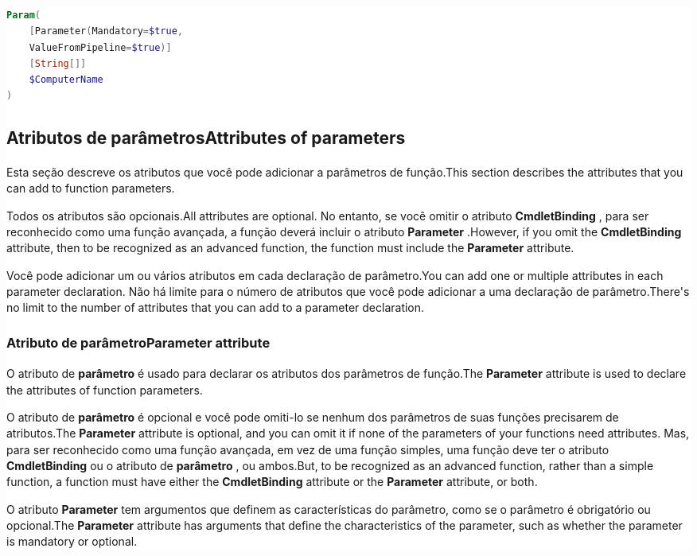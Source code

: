 ```powershell
Param(
    [Parameter(Mandatory=$true,
    ValueFromPipeline=$true)]
    [String[]]
    $ComputerName
)
```

## <a name="attributes-of-parameters"></a><span data-ttu-id="3a5cc-129">Atributos de parâmetros</span><span class="sxs-lookup"><span data-stu-id="3a5cc-129">Attributes of parameters</span></span>

<span data-ttu-id="3a5cc-130">Esta seção descreve os atributos que você pode adicionar a parâmetros de função.</span><span class="sxs-lookup"><span data-stu-id="3a5cc-130">This section describes the attributes that you can add to function parameters.</span></span>

<span data-ttu-id="3a5cc-131">Todos os atributos são opcionais.</span><span class="sxs-lookup"><span data-stu-id="3a5cc-131">All attributes are optional.</span></span> <span data-ttu-id="3a5cc-132">No entanto, se você omitir o atributo **CmdletBinding** , para ser reconhecido como uma função avançada, a função deverá incluir o atributo **Parameter** .</span><span class="sxs-lookup"><span data-stu-id="3a5cc-132">However, if you omit the **CmdletBinding** attribute, then to be recognized as an advanced function, the function must include the **Parameter** attribute.</span></span>

<span data-ttu-id="3a5cc-133">Você pode adicionar um ou vários atributos em cada declaração de parâmetro.</span><span class="sxs-lookup"><span data-stu-id="3a5cc-133">You can add one or multiple attributes in each parameter declaration.</span></span> <span data-ttu-id="3a5cc-134">Não há limite para o número de atributos que você pode adicionar a uma declaração de parâmetro.</span><span class="sxs-lookup"><span data-stu-id="3a5cc-134">There's no limit to the number of attributes that you can add to a parameter declaration.</span></span>

### <a name="parameter-attribute"></a><span data-ttu-id="3a5cc-135">Atributo de parâmetro</span><span class="sxs-lookup"><span data-stu-id="3a5cc-135">Parameter attribute</span></span>

<span data-ttu-id="3a5cc-136">O atributo de **parâmetro** é usado para declarar os atributos dos parâmetros de função.</span><span class="sxs-lookup"><span data-stu-id="3a5cc-136">The **Parameter** attribute is used to declare the attributes of function parameters.</span></span>

<span data-ttu-id="3a5cc-137">O atributo de **parâmetro** é opcional e você pode omiti-lo se nenhum dos parâmetros de suas funções precisarem de atributos.</span><span class="sxs-lookup"><span data-stu-id="3a5cc-137">The **Parameter** attribute is optional, and you can omit it if none of the parameters of your functions need attributes.</span></span> <span data-ttu-id="3a5cc-138">Mas, para ser reconhecido como uma função avançada, em vez de uma função simples, uma função deve ter o atributo **CmdletBinding** ou o atributo de **parâmetro** , ou ambos.</span><span class="sxs-lookup"><span data-stu-id="3a5cc-138">But, to be recognized as an advanced function, rather than a simple function, a function must have either the **CmdletBinding** attribute or the **Parameter** attribute, or both.</span></span>

<span data-ttu-id="3a5cc-139">O atributo **Parameter** tem argumentos que definem as características do parâmetro, como se o parâmetro é obrigatório ou opcional.</span><span class="sxs-lookup"><span data-stu-id="3a5cc-139">The **Parameter** attribute has arguments that define the characteristics of the parameter, such as whether the parameter is mandatory or optional.</span></span>
